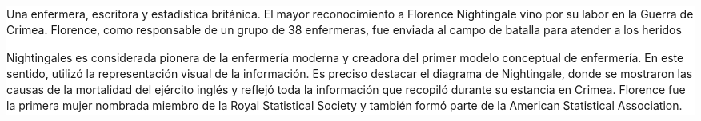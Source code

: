 Una enfermera, escritora y estadística británica. El mayor reconocimiento a Florence Nightingale vino por su labor en la Guerra de Crimea. Florence, como responsable de un grupo de 38 enfermeras, fue enviada al campo de batalla para atender a los heridos

Nightingales es considerada pionera de la enfermería moderna y creadora del primer modelo conceptual de enfermería. En este sentido, utilizó la representación visual de la información. Es preciso destacar el diagrama de Nightingale, donde se mostraron las causas de la mortalidad del ejército inglés y reflejó toda la información que recopiló durante su estancia en Crimea. Florence fue la primera mujer nombrada miembro de la Royal Statistical Society y también formó parte de la American Statistical Association.
